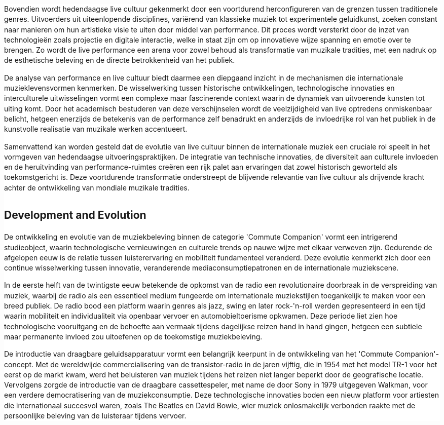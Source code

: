 Bovendien wordt hedendaagse live cultuur gekenmerkt door een voortdurend herconfigureren van de
grenzen tussen traditionele genres. Uitvoerders uit uiteenlopende disciplines, variërend van
klassieke muziek tot experimentele geluidkunst, zoeken constant naar manieren om hun artistieke
visie te uiten door middel van performance. Dit proces wordt versterkt door de inzet van
technologieën zoals projectie en digitale interactie, welke in staat zijn om op innovatieve wijze
spanning en emotie over te brengen. Zo wordt de live performance een arena voor zowel behoud als
transformatie van muzikale tradities, met een nadruk op de esthetische beleving en de directe
betrokkenheid van het publiek.

De analyse van performance en live cultuur biedt daarmee een diepgaand inzicht in de mechanismen die
internationale muzieklevensvormen kenmerken. De wisselwerking tussen historische ontwikkelingen,
technologische innovaties en interculturele uitwisselingen vormt een complexe maar fascinerende
context waarin de dynamiek van uitvoerende kunsten tot uiting komt. Door het academisch bestuderen
van deze verschijnselen wordt de veelzijdigheid van live optredens onmiskenbaar belicht, hetgeen
enerzijds de betekenis van de performance zelf benadrukt en anderzijds de invloedrijke rol van het
publiek in de kunstvolle realisatie van muzikale werken accentueert.

Samenvattend kan worden gesteld dat de evolutie van live cultuur binnen de internationale muziek een
cruciale rol speelt in het vormgeven van hedendaagse uitvoeringspraktijken. De integratie van
technische innovaties, de diversiteit aan culturele invloeden en de heruitvinding van
performance-ruimtes creëren een rijk palet aan ervaringen dat zowel historisch geworteld als
toekomstgericht is. Deze voortdurende transformatie onderstreept de blijvende relevantie van live
cultuur als drijvende kracht achter de ontwikkeling van mondiale muzikale tradities.

## Development and Evolution

De ontwikkeling en evolutie van de muziekbeleving binnen de categorie 'Commute Companion' vormt een
intrigerend studieobject, waarin technologische vernieuwingen en culturele trends op nauwe wijze met
elkaar verweven zijn. Gedurende de afgelopen eeuw is de relatie tussen luisterervaring en mobiliteit
fundamenteel veranderd. Deze evolutie kenmerkt zich door een continue wisselwerking tussen
innovatie, veranderende mediaconsumptiepatronen en de internationale muziekscene.

In de eerste helft van de twintigste eeuw betekende de opkomst van de radio een revolutionaire
doorbraak in de verspreiding van muziek, waarbij de radio als een essentieel medium fungeerde om
internationale muziekstijlen toegankelijk te maken voor een breed publiek. De radio bood een
platform waarin genres als jazz, swing en later rock-'n-roll werden gepresenteerd in een tijd waarin
mobiliteit en individualiteit via openbaar vervoer en automobieltoerisme opkwamen. Deze periode liet
zien hoe technologische vooruitgang en de behoefte aan vermaak tijdens dagelijkse reizen hand in
hand gingen, hetgeen een subtiele maar permanente invloed zou uitoefenen op de toekomstige
muziekbeleving.

De introductie van draagbare geluidsapparatuur vormt een belangrijk keerpunt in de ontwikkeling van
het 'Commute Companion'-concept. Met de wereldwijde commercialisering van de transistor-radio in de
jaren vijftig, die in 1954 met het model TR-1 voor het eerst op de markt kwam, werd het beluisteren
van muziek tijdens het reizen niet langer beperkt door de geografische locatie. Vervolgens zorgde de
introductie van de draagbare cassettespeler, met name de door Sony in 1979 uitgegeven Walkman, voor
een verdere democratisering van de muziekconsumptie. Deze technologische innovaties boden een nieuw
platform voor artiesten die internationaal succesvol waren, zoals The Beatles en David Bowie, wier
muziek onlosmakelijk verbonden raakte met de persoonlijke beleving van de luisteraar tijdens
vervoer.
